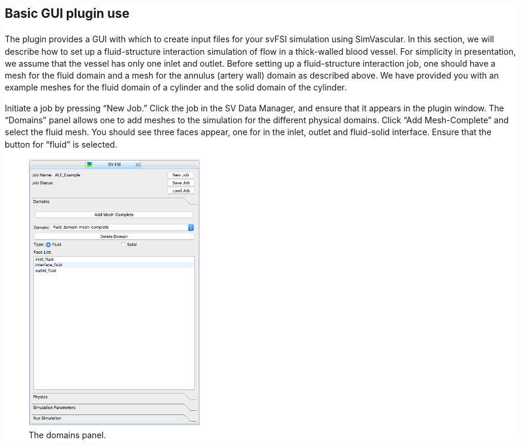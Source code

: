 ## Basic GUI plugin use

The plugin provides a GUI with which to create input files for your svFSI simulation using SimVascular. In this section, we will describe how to set up a fluid-structure interaction simulation of flow in a thick-walled blood vessel. For simplicity in presentation, we assume that the vessel has only one inlet and outlet. Before setting up a fluid-structure interaction job, one should have a mesh for the fluid domain and a mesh for the annulus (artery wall) domain as described above. We have provided you with an example meshes for the fluid domain of a cylinder and the solid domain of the cylinder.

Initiate a job by pressing “New Job.” Click the job in the SV Data Manager, and ensure that it appears in the plugin window. The “Domains” panel allows one to add meshes to the simulation for the different physical domains. Click “Add Mesh-Complete” and select the fluid mesh. You should see three faces appear, one for in the inlet, outlet and fluid-solid interface. Ensure that the button for “fluid” is selected.

<figure>
  <img class="svImg svImgMd" src="documentation/svfsi/fsi/imgs/domains_panel.png" style="width:100%;height:auto;max-width: 30vw;">
  <figcaption class="svCaption" >The domains panel.</figcaption>
</figure>
